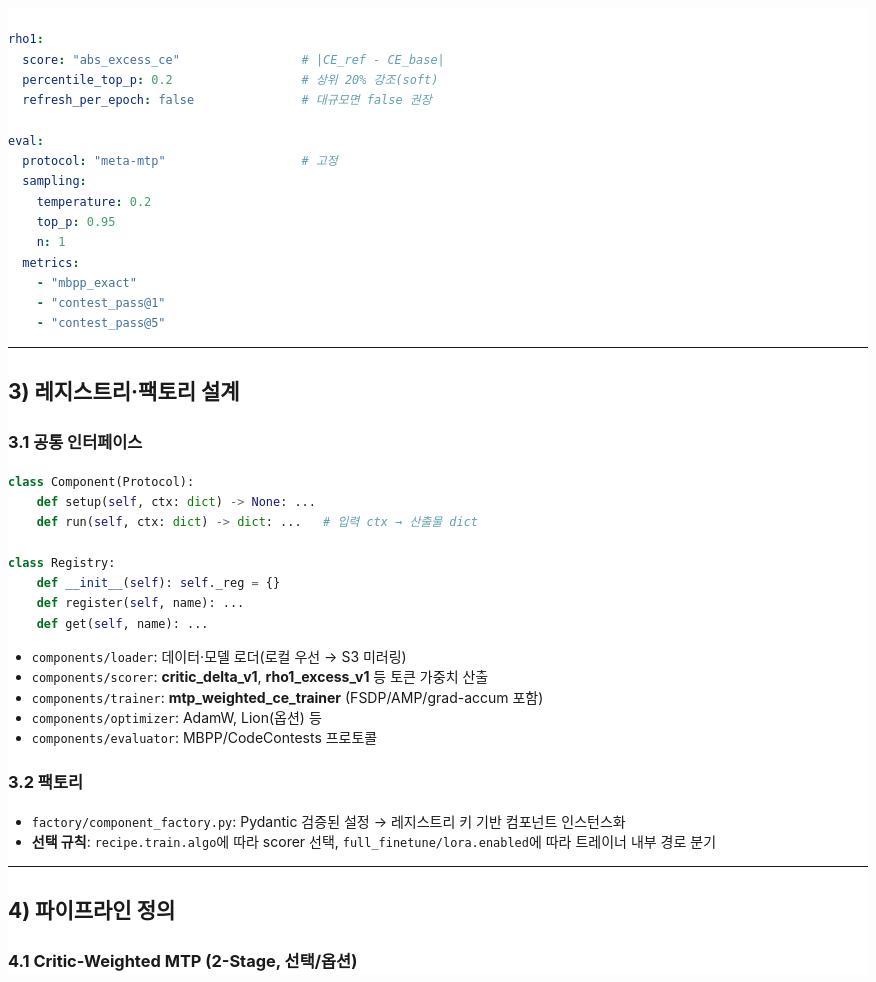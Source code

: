 ```yaml

rho1:
  score: "abs_excess_ce"                 # |CE_ref - CE_base|
  percentile_top_p: 0.2                  # 상위 20% 강조(soft)
  refresh_per_epoch: false               # 대규모면 false 권장

eval:
  protocol: "meta-mtp"                   # 고정
  sampling:
    temperature: 0.2
    top_p: 0.95
    n: 1
  metrics:
    - "mbpp_exact"
    - "contest_pass@1"
    - "contest_pass@5"
```

---

## 3) 레지스트리·팩토리 설계

### 3.1 공통 인터페이스

```python
class Component(Protocol):
    def setup(self, ctx: dict) -> None: ...
    def run(self, ctx: dict) -> dict: ...   # 입력 ctx → 산출물 dict

class Registry:
    def __init__(self): self._reg = {}
    def register(self, name): ...
    def get(self, name): ...
```

* `components/loader`: 데이터·모델 로더(로컬 우선 → S3 미러링)
* `components/scorer`: **critic\_delta\_v1**, **rho1\_excess\_v1** 등 토큰 가중치 산출
* `components/trainer`: **mtp\_weighted\_ce\_trainer** (FSDP/AMP/grad-accum 포함)
* `components/optimizer`: AdamW, Lion(옵션) 등
* `components/evaluator`: MBPP/CodeContests 프로토콜

### 3.2 팩토리

* `factory/component_factory.py`: Pydantic 검증된 설정 → 레지스트리 키 기반 컴포넌트 인스턴스화
* **선택 규칙**: `recipe.train.algo`에 따라 scorer 선택, `full_finetune/lora.enabled`에 따라 트레이너 내부 경로 분기

---

## 4) 파이프라인 정의

### 4.1 Critic-Weighted MTP (2-Stage, 선택/옵션)
